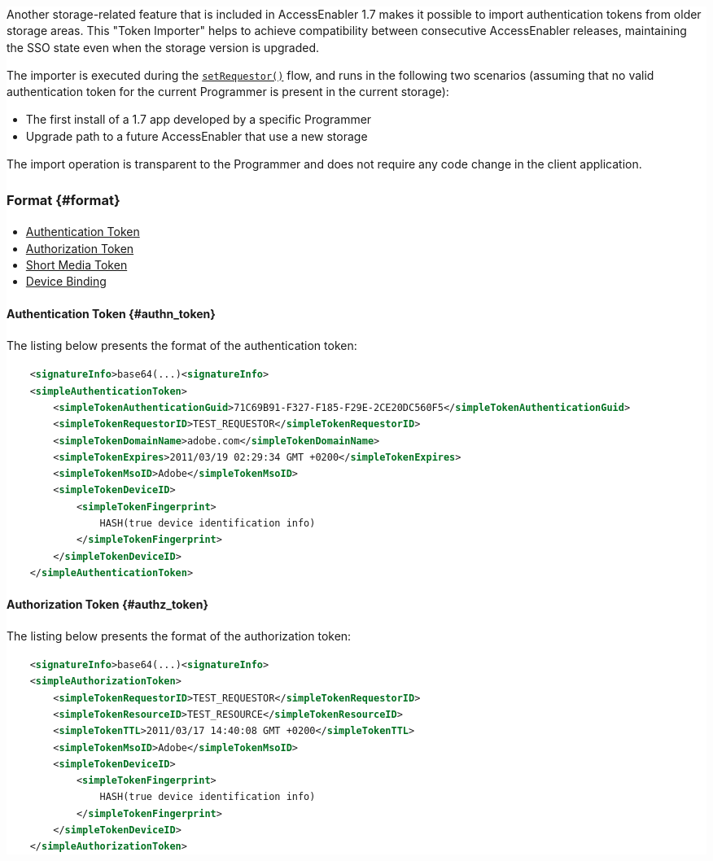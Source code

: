 
Another storage-related feature that is included in AccessEnabler 1.7 makes it possible to import authentication tokens from older storage areas. This "Token Importer" helps to achieve compatibility between consecutive AccessEnabler releases, maintaining the SSO state even when the storage version is upgraded. 

The importer is executed during the [`setRequestor()`](#setRequestor) flow, and runs in the following two scenarios (assuming that no valid authentication token for the current Programmer is present in the current storage):

- The first install of a 1.7 app developed by a specific Programmer
- Upgrade path to a future AccessEnabler that use a new storage

The import operation is transparent to the Programmer and does not require any code change in the client application.



### Format {#format}

- [Authentication Token](#authn_token)
- [Authorization Token](#authz_token)
- [Short Media Token](#short_media_token)
- [Device Binding](#device_binding)

#### Authentication Token {#authn_token}

The listing below presents the format of the authentication token:

```XML
    <signatureInfo>base64(...)<signatureInfo>
    <simpleAuthenticationToken>
        <simpleTokenAuthenticationGuid>71C69B91-F327-F185-F29E-2CE20DC560F5</simpleTokenAuthenticationGuid>
        <simpleTokenRequestorID>TEST_REQUESTOR</simpleTokenRequestorID>
        <simpleTokenDomainName>adobe.com</simpleTokenDomainName>
        <simpleTokenExpires>2011/03/19 02:29:34 GMT +0200</simpleTokenExpires>
        <simpleTokenMsoID>Adobe</simpleTokenMsoID>
        <simpleTokenDeviceID>
            <simpleTokenFingerprint>
                HASH(true device identification info)
            </simpleTokenFingerprint>
        </simpleTokenDeviceID>   
    </simpleAuthenticationToken>
```
 

#### Authorization Token {#authz_token}

The listing below presents the format of the authorization token:

```XML
    <signatureInfo>base64(...)<signatureInfo>
    <simpleAuthorizationToken>
        <simpleTokenRequestorID>TEST_REQUESTOR</simpleTokenRequestorID>
        <simpleTokenResourceID>TEST_RESOURCE</simpleTokenResourceID>
        <simpleTokenTTL>2011/03/17 14:40:08 GMT +0200</simpleTokenTTL>
        <simpleTokenMsoID>Adobe</simpleTokenMsoID>
        <simpleTokenDeviceID>
            <simpleTokenFingerprint>
                HASH(true device identification info)
            </simpleTokenFingerprint>
        </simpleTokenDeviceID>
    </simpleAuthorizationToken>
```
